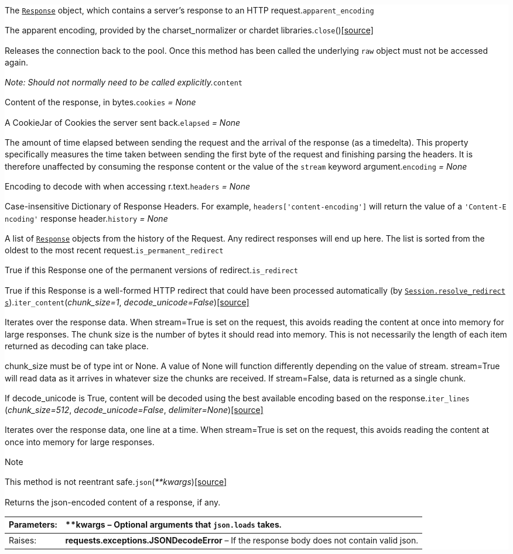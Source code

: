 The [`Response`](https://docs.python-requests.org/en/master/api/#requests.Response) object, which contains a server’s response to an HTTP request.`apparent_encoding`

The apparent encoding, provided by the charset_normalizer or chardet libraries.`close`\(\)[\[source\]](https://docs.python-requests.org/en/master/_modules/requests/models/#Response.close)

Releases the connection back to the pool. Once this method has been called the underlying `raw` object must not be accessed again.

_Note: Should not normally need to be called explicitly._`content`

Content of the response, in bytes.`cookies` _= None_

A CookieJar of Cookies the server sent back.`elapsed` _= None_

The amount of time elapsed between sending the request and the arrival of the response \(as a timedelta\). This property specifically measures the time taken between sending the first byte of the request and finishing parsing the headers. It is therefore unaffected by consuming the response content or the value of the `stream` keyword argument.`encoding` _= None_

Encoding to decode with when accessing r.text.`headers` _= None_

Case-insensitive Dictionary of Response Headers. For example, `headers['content-encoding']` will return the value of a `'Content-Encoding'` response header.`history` _= None_

A list of [`Response`](https://docs.python-requests.org/en/master/api/#requests.Response) objects from the history of the Request. Any redirect responses will end up here. The list is sorted from the oldest to the most recent request.`is_permanent_redirect`

True if this Response one of the permanent versions of redirect.`is_redirect`

True if this Response is a well-formed HTTP redirect that could have been processed automatically \(by [`Session.resolve_redirects`](https://docs.python-requests.org/en/master/api/#requests.Session.resolve_redirects)\).`iter_content`\(_chunk_size=1_, _decode_unicode=False_\)[\[source\]](https://docs.python-requests.org/en/master/_modules/requests/models/#Response.iter_content)

Iterates over the response data. When stream=True is set on the request, this avoids reading the content at once into memory for large responses. The chunk size is the number of bytes it should read into memory. This is not necessarily the length of each item returned as decoding can take place.

chunk_size must be of type int or None. A value of None will function differently depending on the value of stream. stream=True will read data as it arrives in whatever size the chunks are received. If stream=False, data is returned as a single chunk.

If decode_unicode is True, content will be decoded using the best available encoding based on the response.`iter_lines`\(_chunk_size=512_, _decode_unicode=False_, _delimiter=None_\)[\[source\]](https://docs.python-requests.org/en/master/_modules/requests/models/#Response.iter_lines)

Iterates over the response data, one line at a time. When stream=True is set on the request, this avoids reading the content at once into memory for large responses.

Note

This method is not reentrant safe.`json`\(_\*\*kwargs_\)[\[source\]](https://docs.python-requests.org/en/master/_modules/requests/models/#Response.json)

Returns the json-encoded content of a response, if any.

| Parameters: | **\*\*kwargs** – Optional arguments that `json.loads` takes. |
| :-- | :-- |
| Raises: | **requests.exceptions.JSONDecodeError** – If the response body does not contain valid json. |
